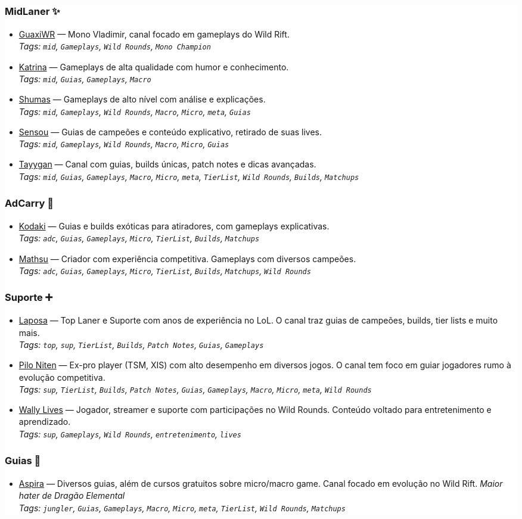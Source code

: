 
### MidLaner ✨

- [GuaxiWR](https://www.youtube.com/@GuaxiWR) — Mono Vladimir, canal focado em gameplays do Wild Rift.  
  _Tags: `mid`, `Gameplays`, `Wild Rounds`, `Mono Champion`_

- [Katrina](https://www.youtube.com/@Katrinamoba) — Gameplays de alta qualidade com humor e conhecimento.  
  _Tags: `mid`, `Guias`, `Gameplays`, `Macro`_

- [Shumas](https://www.youtube.com/@ShumasWR) — Gameplays de alto nível com análise e explicações.  
  _Tags: `mid`, `Gameplays`, `Wild Rounds`, `Macro`, `Micro`, `meta`, `Guias`_

- [Sensou](https://www.youtube.com/@SensouHendz) — Guias de campeões e conteúdo explicativo, retirado de suas lives.  
  _Tags: `mid`, `Gameplays`, `Wild Rounds`, `Macro`, `Micro`, `Guias`_

- [Tayygan](https://www.youtube.com/@tayggan) — Canal com guias, builds únicas, patch notes e dicas avançadas.  
  _Tags: `mid`, `Guias`, `Gameplays`, `Macro`, `Micro`, `meta`, `TierList`, `Wild Rounds`, `Builds`, `Matchups`_


### AdCarry 🏹

- [Kodaki](https://www.youtube.com/@kodakiwr) — Guias e builds exóticas para atiradores, com gameplays explicativas.  
  _Tags: `adc`, `Guias`, `Gameplays`, `Micro`, `TierList`, `Builds`, `Matchups`_

- [Mathsu](https://www.youtube.com/@mathsuwr) — Criador com experiência competitiva. Gameplays com diversos campeões.  
  _Tags: `adc`, `Guias`, `Gameplays`, `Micro`, `TierList`, `Builds`, `Matchups`, `Wild Rounds`_


### Suporte ➕

- [Laposa](https://www.youtube.com/@LaposaEnsina) — Top Laner e Suporte com anos de experiência no LoL. O canal traz guias de campeões, builds, tier lists e muito mais.  
  _Tags: `top`, `sup`, `TierList`, `Builds`, `Patch Notes`, `Guias`, `Gameplays`_

- [Pilo Niten](https://www.youtube.com/@PiloNiten) — Ex-pro player (TSM, XIS) com alto desempenho em diversos jogos. O canal tem foco em guiar jogadores rumo à evolução competitiva.  
  _Tags: `sup`, `TierList`, `Builds`, `Patch Notes`, `Guias`, `Gameplays`, `Macro`, `Micro`, `meta`, `Wild Rounds`_

- [Wally Lives](https://www.youtube.com/@WallyLives7) — Jogador, streamer e suporte com participações no Wild Rounds. Conteúdo voltado para entretenimento e aprendizado.  
  _Tags: `sup`, `Gameplays`, `Wild Rounds`, `entretenimento`, `lives`_


### Guias 📝

- [Aspira](https://www.youtube.com/@AspiraLol) — Diversos guias, além de cursos gratuitos sobre micro/macro game. Canal focado em evolução no Wild Rift. _Maior hater de Dragão Elemental_  
  _Tags: `jungler`, `Guias`, `Gameplays`, `Macro`, `Micro`, `meta`, `TierList`, `Wild Rounds`, `Matchups`_
